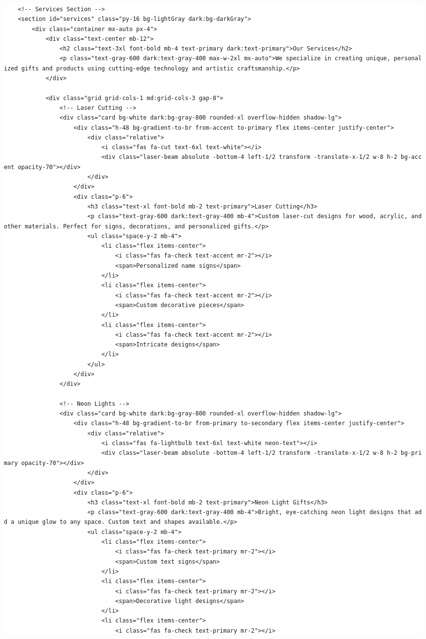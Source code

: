         <!-- Services Section -->
        <section id="services" class="py-16 bg-lightGray dark:bg-darkGray">
            <div class="container mx-auto px-4">
                <div class="text-center mb-12">
                    <h2 class="text-3xl font-bold mb-4 text-primary dark:text-primary">Our Services</h2>
                    <p class="text-gray-600 dark:text-gray-400 max-w-2xl mx-auto">We specialize in creating unique, personalized gifts and products using cutting-edge technology and artistic craftsmanship.</p>
                </div>
                
                <div class="grid grid-cols-1 md:grid-cols-3 gap-8">
                    <!-- Laser Cutting -->
                    <div class="card bg-white dark:bg-gray-800 rounded-xl overflow-hidden shadow-lg">
                        <div class="h-48 bg-gradient-to-br from-accent to-primary flex items-center justify-center">
                            <div class="relative">
                                <i class="fas fa-cut text-6xl text-white"></i>
                                <div class="laser-beam absolute -bottom-4 left-1/2 transform -translate-x-1/2 w-8 h-2 bg-accent opacity-70"></div>
                            </div>
                        </div>
                        <div class="p-6">
                            <h3 class="text-xl font-bold mb-2 text-primary">Laser Cutting</h3>
                            <p class="text-gray-600 dark:text-gray-400 mb-4">Custom laser-cut designs for wood, acrylic, and other materials. Perfect for signs, decorations, and personalized gifts.</p>
                            <ul class="space-y-2 mb-4">
                                <li class="flex items-center">
                                    <i class="fas fa-check text-accent mr-2"></i>
                                    <span>Personalized name signs</span>
                                </li>
                                <li class="flex items-center">
                                    <i class="fas fa-check text-accent mr-2"></i>
                                    <span>Custom decorative pieces</span>
                                </li>
                                <li class="flex items-center">
                                    <i class="fas fa-check text-accent mr-2"></i>
                                    <span>Intricate designs</span>
                                </li>
                            </ul>
                        </div>
                    </div>
                    
                    <!-- Neon Lights -->
                    <div class="card bg-white dark:bg-gray-800 rounded-xl overflow-hidden shadow-lg">
                        <div class="h-48 bg-gradient-to-br from-primary to-secondary flex items-center justify-center">
                            <div class="relative">
                                <i class="fas fa-lightbulb text-6xl text-white neon-text"></i>
                                <div class="laser-beam absolute -bottom-4 left-1/2 transform -translate-x-1/2 w-8 h-2 bg-primary opacity-70"></div>
                            </div>
                        </div>
                        <div class="p-6">
                            <h3 class="text-xl font-bold mb-2 text-primary">Neon Light Gifts</h3>
                            <p class="text-gray-600 dark:text-gray-400 mb-4">Bright, eye-catching neon light designs that add a unique glow to any space. Custom text and shapes available.</p>
                            <ul class="space-y-2 mb-4">
                                <li class="flex items-center">
                                    <i class="fas fa-check text-primary mr-2"></i>
                                    <span>Custom text signs</span>
                                </li>
                                <li class="flex items-center">
                                    <i class="fas fa-check text-primary mr-2"></i>
                                    <span>Decorative light designs</span>
                                </li>
                                <li class="flex items-center">
                                    <i class="fas fa-check text-primary mr-2"></i>